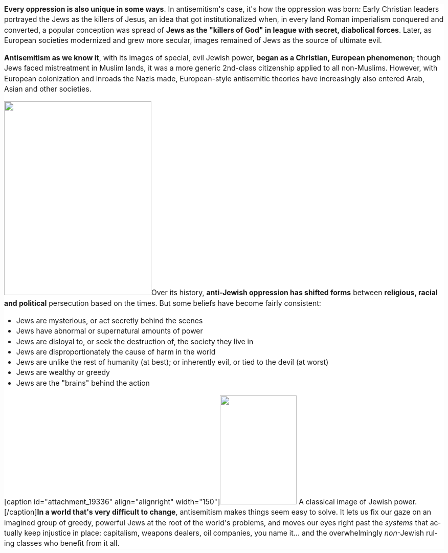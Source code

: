 
<tr><td style="vertical-align:top;">
<div class="commentary" lang="he">

</span></div></td>
 
<td style="vertical-align:top;">
<div class="english" lang="en">
<strong>Every oppression is also unique in some ways</strong>. In antisemitism's case, it's how the oppression was born: Early Christian leaders portrayed the Jews as the killers of Jesus, an idea that got institutionalized when, in every land Roman imperialism conquered and converted, a popular conception was spread of <strong>Jews as the "killers of God" in league with secret, diabolical forces</strong>. Later, as European societies modernized and grew more secular, images remained of Jews as the source of ultimate evil.
</div></td></tr>


<tr><td style="vertical-align:top;">
<div class="commentary" lang="he">

</span></div></td>
 
<td style="vertical-align:top;">
<div class="english" lang="en">
<strong>Antisemitism as we know it</strong>, with its images of special, evil Jewish power, <strong>began as a Christian, European phenomenon</strong>; though Jews faced mistreatment in Muslim lands, it was a more generic 2nd-class citizenship applied to all non-Muslims. However, with European colonization and inroads the Nazis made, European-style antisemitic theories have increasingly also entered Arab, Asian and other societies.
</div></td></tr>


<tr><td style="vertical-align:top;">
<div class="commentary" lang="he">

</span></div></td>
 
<td style="vertical-align:top;">
<div class="english" lang="en">
<a href="https://opensiddur.org/wp-content/uploads/2018/03/jewsabout.jpg"><img src="https://opensiddur.org/wp-content/uploads/2018/03/jewsabout.jpg" alt="" width="288" height="379" class="alignright size-full wp-image-19331" /></a>Over its history, <strong>anti-Jewish oppression has shifted forms</strong> between <strong>religious, racial and political</strong> persecution based on the times. But some beliefs have become fairly consistent:

- Jews are mysterious, or act secretly behind the scenes
- Jews have abnormal or supernatural amounts of power
- Jews are disloyal to, or seek the destruction of, the society they live in
- Jews are disproportionately the cause of harm in the world
- Jews are unlike the rest of humanity (at best); or inherently evil, or tied to the devil (at worst)
- Jews are wealthy or greedy
- Jews are the "brains" behind the action
</div></td></tr>


<tr><td style="vertical-align:top;">
<div class="commentary" lang="he">

</span></div></td>
 
<td style="vertical-align:top;">
<div class="english" lang="en">
<span class="caption">[caption id="attachment_19336" align="alignright" width="150"]<a href="https://opensiddur.org/wp-content/uploads/2018/03/jewstereotype.jpg"><img src="https://opensiddur.org/wp-content/uploads/2018/03/jewstereotype.jpg" alt="" width="150" height="213" class="size-full wp-image-19336" /></a> A classical image of Jewish power.[/caption]</span><strong>In a world that's very difficult to change</strong>, antisemitism makes things seem easy to solve. It lets us fix our gaze on an imagined group of greedy, powerful Jews at the root of the world's problems, and moves our eyes right past the <em>systems</em> that actually keep injustice in place: capitalism, weapons dealers, oil companies, you name it... and the overwhelmingly <em>non</em>-Jewish ruling classes who benefit from it all.
</div></td></tr>
